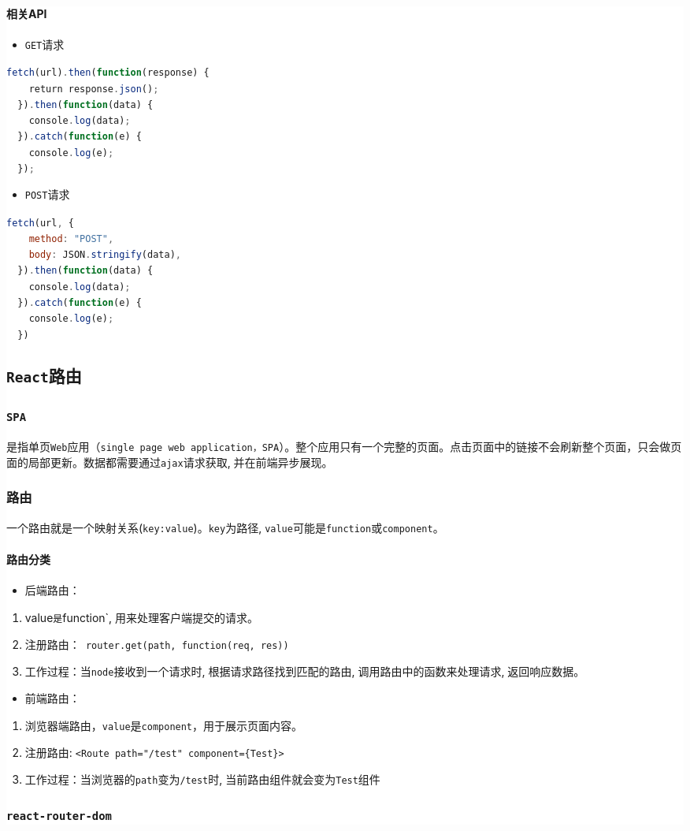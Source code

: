 #### 相关API

* `GET`请求

```js
fetch(url).then(function(response) {
    return response.json();
  }).then(function(data) {
    console.log(data);
  }).catch(function(e) {
    console.log(e);
  });
```

* `POST`请求

```js
fetch(url, {
    method: "POST",
    body: JSON.stringify(data),
  }).then(function(data) {
    console.log(data);
  }).catch(function(e) {
    console.log(e);
  })
```

## `React`路由

### `SPA`

是指单页`Web`应用（`single page web application，SPA`）。整个应用只有一个完整的页面。点击页面中的链接不会刷新整个页面，只会做页面的局部更新。数据都需要通过`ajax`请求获取, 并在前端异步展现。

###  路由

一个路由就是一个映射关系(`key:value`)。`key`为路径, `value`可能是`function`或`component`。

#### 路由分类

* 后端路由：

1) value`是`function`, 用来处理客户端提交的请求。

2) 注册路由：` router.get(path, function(req, res))`

3) 工作过程：当`node`接收到一个请求时, 根据请求路径找到匹配的路由, 调用路由中的函数来处理请求, 返回响应数据。

* 前端路由：

1) 浏览器端路由，`value`是`component`，用于展示页面内容。

2) 注册路由: `<Route path="/test" component={Test}>`

3) 工作过程：当浏览器的`path`变为`/test`时, 当前路由组件就会变为`Test`组件

### `react-router-dom`
